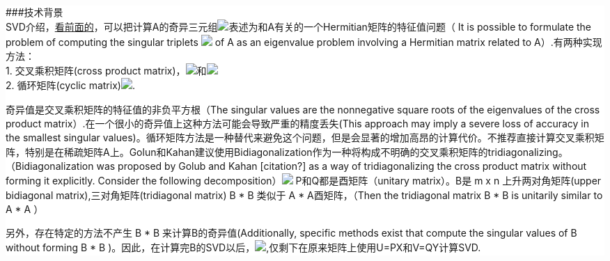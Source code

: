   ###技术背景  
  SVD介绍，[看前面的](#jump)，可以把计算A的奇异三元组![](http://madlib.incubator.apache.org/docs/v1.9/form_198.png)表述为和A有关的一个Hermitian矩阵的特征值问题（ It is possible to formulate the problem of computing the singular triplets ![](http://madlib.incubator.apache.org/docs/v1.9/form_198.png) of A as an eigenvalue problem involving a Hermitian matrix related to A）.有两种实现方法：  
    1. 交叉乘积矩阵(cross product matrix)，![](http://madlib.incubator.apache.org/docs/v1.9/form_199.png)和![](http://madlib.incubator.apache.org/docs/v1.9/form_199.png)  
    2. 循环矩阵(cyclic matrix)![](http://madlib.incubator.apache.org/docs/v1.9/form_201.png).

奇异值是交叉乘积矩阵的特征值的非负平方根（The singular values are the nonnegative square roots of the eigenvalues of the cross product matrix）.在一个很小的奇异值上这种方法可能会导致严重的精度丢失(This approach may imply a severe loss of accuracy in the smallest singular values)。循环矩阵方法是一种替代来避免这个问题，但是会显著的增加高昂的计算代价。不推荐直接计算交叉乘积矩阵，特别是在稀疏矩阵A上。Golun和Kahan建议使用Bidiagonalization作为一种将构成不明确的交叉乘积矩阵的tridiagonalizing。（Bidiagonalization was proposed by Golub and Kahan [citation?] as a way of tridiagonalizing the cross product matrix without forming it explicitly. Consider the following decomposition）![](http://madlib.incubator.apache.org/docs/v1.9/form_201.png)
P和Q都是酉矩阵（unitary matrix）。B是 m x n 上升两对角矩阵(upper bidiagonal matrix),三对角矩阵(tridiagonal matrix) B * B 类似于 A * A酉矩阵，（Then the tridiagonal matrix B * B is unitarily similar to A * A ）

另外，存在特定的方法不产生 B * B 来计算B的奇异值(Additionally, specific methods exist that compute the singular values of B without forming B * B )。因此，在计算完B的SVD以后，![](http://madlib.incubator.apache.org/docs/v1.9/form_208.png),仅剩下在原来矩阵上使用U=PX和V=QY计算SVD.
